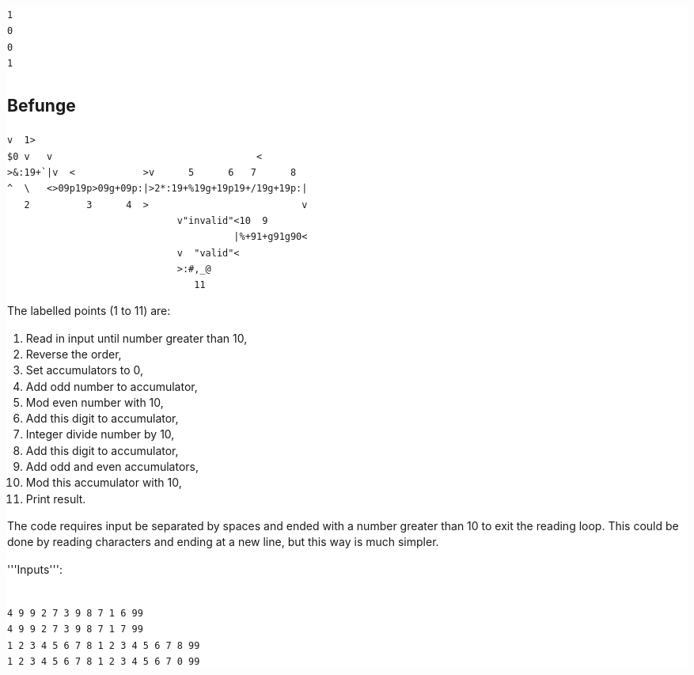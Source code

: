 
```txt
1
0
0
1
```



## Befunge



```befunge
v  1>
$0 v   v                                    <
>&:19+`|v  <            >v      5      6   7      8
^  \   <>09p19p>09g+09p:|>2*:19+%19g+19p19+/19g+19p:|
   2          3      4  >                           v
                              v"invalid"<10  9
                                        |%+91+g91g90<
                              v  "valid"<
                              >:#,_@
                                 11

```

The labelled points (1 to 11) are:
1. Read in input until number greater than 10,
2. Reverse the order,
3. Set accumulators to 0,
4. Add odd number to accumulator,
5. Mod even number with 10,
6. Add this digit to accumulator,
7. Integer divide number by 10,
8. Add this digit to accumulator,
9. Add odd and even accumulators,
10. Mod this accumulator with 10,
11. Print result.

The code requires input be separated by spaces and ended with a number greater than 10 to exit the reading loop. This could be done by reading characters and ending at a new line, but this way is much simpler.

'''Inputs''':

```txt

4 9 9 2 7 3 9 8 7 1 6 99
4 9 9 2 7 3 9 8 7 1 7 99
1 2 3 4 5 6 7 8 1 2 3 4 5 6 7 8 99
1 2 3 4 5 6 7 8 1 2 3 4 5 6 7 0 99

```

